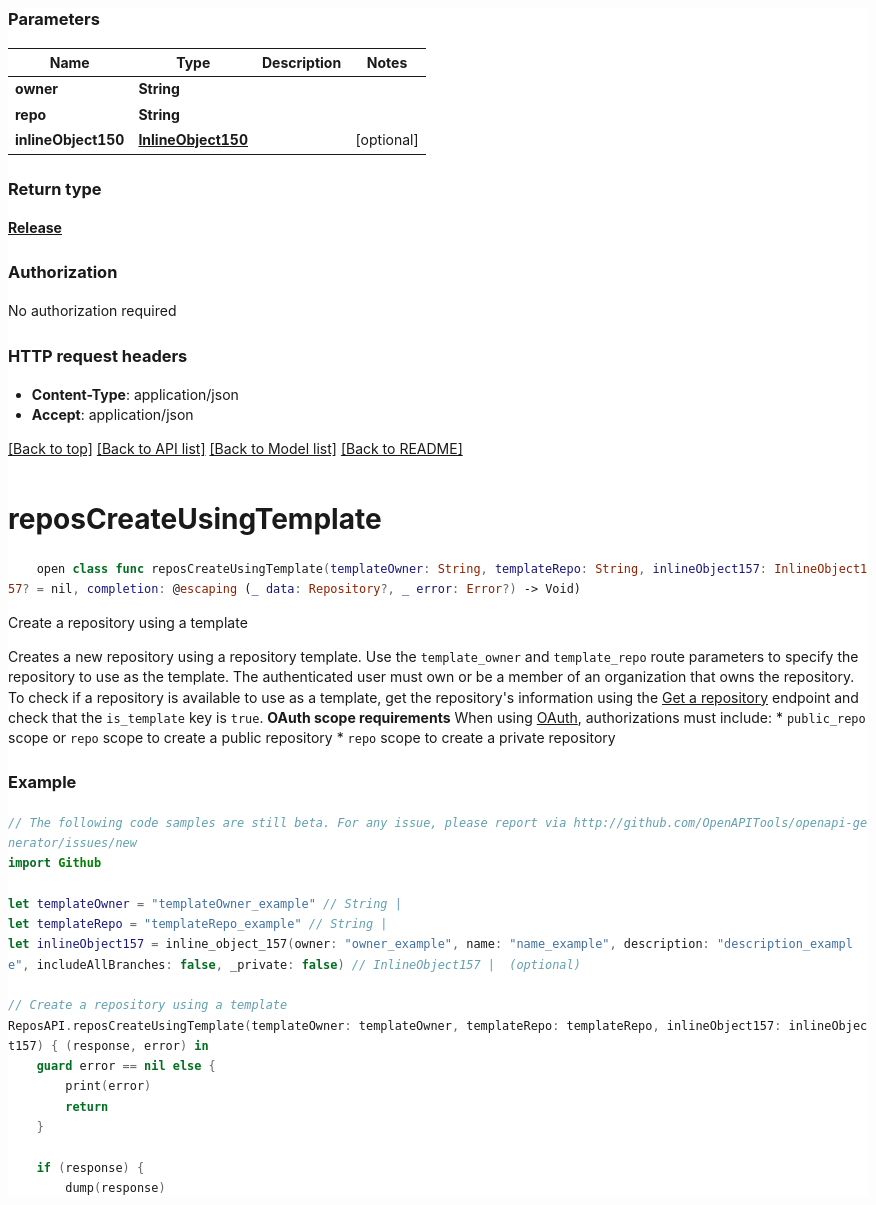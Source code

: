 ### Parameters

Name | Type | Description  | Notes
------------- | ------------- | ------------- | -------------
 **owner** | **String** |  | 
 **repo** | **String** |  | 
 **inlineObject150** | [**InlineObject150**](InlineObject150.md) |  | [optional] 

### Return type

[**Release**](Release.md)

### Authorization

No authorization required

### HTTP request headers

 - **Content-Type**: application/json
 - **Accept**: application/json

[[Back to top]](#) [[Back to API list]](../README.md#documentation-for-api-endpoints) [[Back to Model list]](../README.md#documentation-for-models) [[Back to README]](../README.md)

# **reposCreateUsingTemplate**
```swift
    open class func reposCreateUsingTemplate(templateOwner: String, templateRepo: String, inlineObject157: InlineObject157? = nil, completion: @escaping (_ data: Repository?, _ error: Error?) -> Void)
```

Create a repository using a template

Creates a new repository using a repository template. Use the `template_owner` and `template_repo` route parameters to specify the repository to use as the template. The authenticated user must own or be a member of an organization that owns the repository. To check if a repository is available to use as a template, get the repository's information using the [Get a repository](https://docs.github.com/enterprise-server@3.0/rest/reference/repos#get-a-repository) endpoint and check that the `is_template` key is `true`.  **OAuth scope requirements**  When using [OAuth](https://docs.github.com/enterprise-server@3.0/apps/building-oauth-apps/understanding-scopes-for-oauth-apps/), authorizations must include:  *   `public_repo` scope or `repo` scope to create a public repository *   `repo` scope to create a private repository

### Example 
```swift
// The following code samples are still beta. For any issue, please report via http://github.com/OpenAPITools/openapi-generator/issues/new
import Github

let templateOwner = "templateOwner_example" // String | 
let templateRepo = "templateRepo_example" // String | 
let inlineObject157 = inline_object_157(owner: "owner_example", name: "name_example", description: "description_example", includeAllBranches: false, _private: false) // InlineObject157 |  (optional)

// Create a repository using a template
ReposAPI.reposCreateUsingTemplate(templateOwner: templateOwner, templateRepo: templateRepo, inlineObject157: inlineObject157) { (response, error) in
    guard error == nil else {
        print(error)
        return
    }

    if (response) {
        dump(response)
```